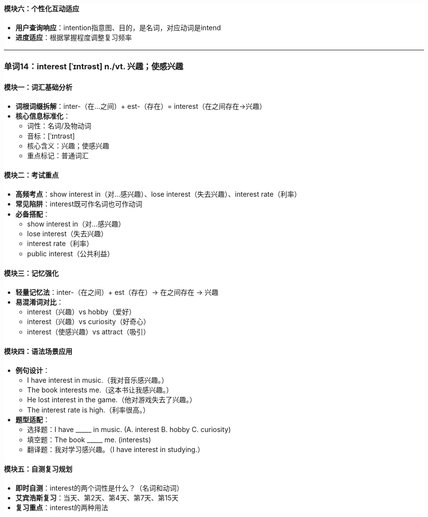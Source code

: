 #### 模块六：个性化互动适应

- **用户查询响应**：intention指意图、目的，是名词，对应动词是intend
- **进度适应**：根据掌握程度调整复习频率

---

### 单词14：interest [ˈɪntrəst] n./vt. 兴趣；使感兴趣

#### 模块一：词汇基础分析

- **词根词缀拆解**：inter-（在...之间）+ est-（存在）= interest（在之间存在→兴趣）
- **核心信息标准化**：
  - 词性：名词/及物动词
  - 音标：[ˈɪntrəst]
  - 核心含义：兴趣；使感兴趣
  - 重点标记：普通词汇

#### 模块二：考试重点

- **高频考点**：show interest in（对...感兴趣）、lose interest（失去兴趣）、interest rate（利率）
- **常见陷阱**：interest既可作名词也可作动词
- **必备搭配**：
  - show interest in（对...感兴趣）
  - lose interest（失去兴趣）
  - interest rate（利率）
  - public interest（公共利益）

#### 模块三：记忆强化

- **轻量记忆法**：inter-（在之间）+ est（存在）→ 在之间存在 → 兴趣
- **易混淆词对比**：
  - interest（兴趣）vs hobby（爱好）
  - interest（兴趣）vs curiosity（好奇心）
  - interest（使感兴趣）vs attract（吸引）

#### 模块四：语法场景应用

- **例句设计**：
  - I have interest in music.（我对音乐感兴趣。）
  - The book interests me.（这本书让我感兴趣。）
  - He lost interest in the game.（他对游戏失去了兴趣。）
  - The interest rate is high.（利率很高。）
- **题型适配**：
  - 选择题：I have _____ in music. (A. interest B. hobby C. curiosity)
  - 填空题：The book _____ me. (interests)
  - 翻译题：我对学习感兴趣。（I have interest in studying.）

#### 模块五：自测复习规划

- **即时自测**：interest的两个词性是什么？（名词和动词）
- **艾宾浩斯复习**：当天、第2天、第4天、第7天、第15天
- **复习重点**：interest的两种用法
